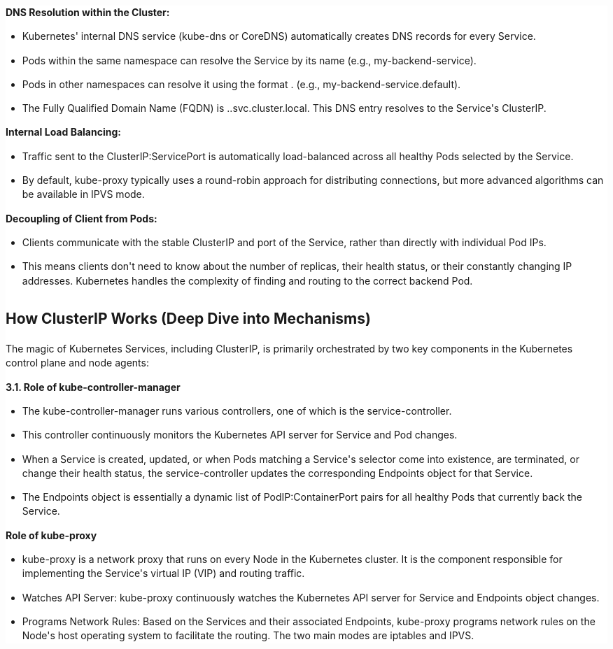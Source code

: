 **DNS Resolution within the Cluster:**

- Kubernetes' internal DNS service (kube-dns or CoreDNS) automatically creates DNS records for every Service.

- Pods within the same namespace can resolve the Service by its name (e.g., my-backend-service).

- Pods in other namespaces can resolve it using the format <service-name>.<namespace-name> (e.g., my-backend-service.default).

- The Fully Qualified Domain Name (FQDN) is <service-name>.<namespace-name>.svc.cluster.local. This DNS entry resolves to the Service's ClusterIP.


**Internal Load Balancing:**

- Traffic sent to the ClusterIP:ServicePort is automatically load-balanced across all healthy Pods selected by the Service.

- By default, kube-proxy typically uses a round-robin approach for distributing connections, but more advanced algorithms can be available in IPVS mode.

**Decoupling of Client from Pods:**

- Clients communicate with the stable ClusterIP and port of the Service, rather than directly with individual Pod IPs.

- This means clients don't need to know about the number of replicas, their health status, or their constantly changing IP addresses. Kubernetes handles the complexity of finding and routing to the correct backend Pod.

## How ClusterIP Works (Deep Dive into Mechanisms)

The magic of Kubernetes Services, including ClusterIP, is primarily orchestrated by two key components in the Kubernetes control plane and node agents:

**3.1. Role of kube-controller-manager**

- The kube-controller-manager runs various controllers, one of which is the service-controller.

- This controller continuously monitors the Kubernetes API server for Service and Pod changes.

- When a Service is created, updated, or when Pods matching a Service's selector come into existence, are terminated, or change their health status, the service-controller updates the corresponding Endpoints object for that Service.

- The Endpoints object is essentially a dynamic list of PodIP:ContainerPort pairs for all healthy Pods that currently back the Service.

**Role of kube-proxy**

- kube-proxy is a network proxy that runs on every Node in the Kubernetes cluster. It is the component responsible for implementing the Service's virtual IP (VIP) and routing traffic.

- Watches API Server: kube-proxy continuously watches the Kubernetes API server for Service and Endpoints object changes.

- Programs Network Rules: Based on the Services and their associated Endpoints, kube-proxy programs network rules on the Node's host operating system to facilitate the routing. The two main modes are iptables and IPVS.
